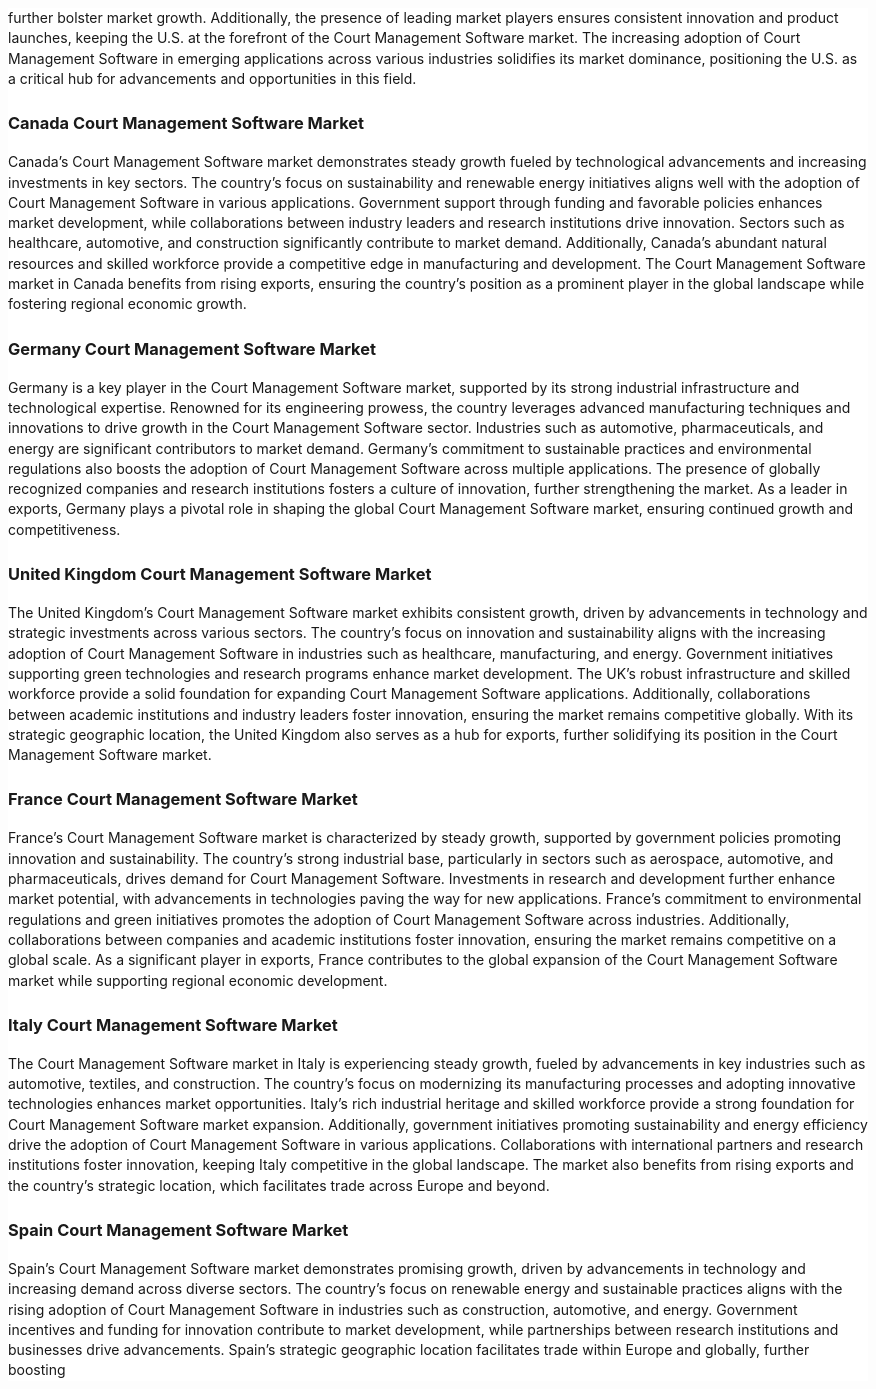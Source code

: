 further bolster market growth. Additionally, the presence of leading market players ensures consistent innovation and product launches, keeping the U.S. at the forefront of the Court Management Software market. The increasing adoption of Court Management Software in emerging applications across various industries solidifies its market dominance, positioning the U.S. as a critical hub for advancements and opportunities in this field.</p><h3>Canada Court Management Software Market</h3><p>Canada&rsquo;s Court Management Software market demonstrates steady growth fueled by technological advancements and increasing investments in key sectors. The country&rsquo;s focus on sustainability and renewable energy initiatives aligns well with the adoption of Court Management Software in various applications. Government support through funding and favorable policies enhances market development, while collaborations between industry leaders and research institutions drive innovation. Sectors such as healthcare, automotive, and construction significantly contribute to market demand. Additionally, Canada&rsquo;s abundant natural resources and skilled workforce provide a competitive edge in manufacturing and development. The Court Management Software market in Canada benefits from rising exports, ensuring the country&rsquo;s position as a prominent player in the global landscape while fostering regional economic growth.</p><h3>Germany Court Management Software Market</h3><p>Germany is a key player in the Court Management Software market, supported by its strong industrial infrastructure and technological expertise. Renowned for its engineering prowess, the country leverages advanced manufacturing techniques and innovations to drive growth in the Court Management Software sector. Industries such as automotive, pharmaceuticals, and energy are significant contributors to market demand. Germany&rsquo;s commitment to sustainable practices and environmental regulations also boosts the adoption of Court Management Software across multiple applications. The presence of globally recognized companies and research institutions fosters a culture of innovation, further strengthening the market. As a leader in exports, Germany plays a pivotal role in shaping the global Court Management Software market, ensuring continued growth and competitiveness.</p><h3>United Kingdom Court Management Software Market</h3><p>The United Kingdom&rsquo;s Court Management Software market exhibits consistent growth, driven by advancements in technology and strategic investments across various sectors. The country&rsquo;s focus on innovation and sustainability aligns with the increasing adoption of Court Management Software in industries such as healthcare, manufacturing, and energy. Government initiatives supporting green technologies and research programs enhance market development. The UK&rsquo;s robust infrastructure and skilled workforce provide a solid foundation for expanding Court Management Software applications. Additionally, collaborations between academic institutions and industry leaders foster innovation, ensuring the market remains competitive globally. With its strategic geographic location, the United Kingdom also serves as a hub for exports, further solidifying its position in the Court Management Software market.</p><h3>France Court Management Software Market</h3><p>France&rsquo;s Court Management Software market is characterized by steady growth, supported by government policies promoting innovation and sustainability. The country&rsquo;s strong industrial base, particularly in sectors such as aerospace, automotive, and pharmaceuticals, drives demand for Court Management Software. Investments in research and development further enhance market potential, with advancements in technologies paving the way for new applications. France&rsquo;s commitment to environmental regulations and green initiatives promotes the adoption of Court Management Software across industries. Additionally, collaborations between companies and academic institutions foster innovation, ensuring the market remains competitive on a global scale. As a significant player in exports, France contributes to the global expansion of the Court Management Software market while supporting regional economic development.</p><h3>Italy Court Management Software Market</h3><p>The Court Management Software market in Italy is experiencing steady growth, fueled by advancements in key industries such as automotive, textiles, and construction. The country&rsquo;s focus on modernizing its manufacturing processes and adopting innovative technologies enhances market opportunities. Italy&rsquo;s rich industrial heritage and skilled workforce provide a strong foundation for Court Management Software market expansion. Additionally, government initiatives promoting sustainability and energy efficiency drive the adoption of Court Management Software in various applications. Collaborations with international partners and research institutions foster innovation, keeping Italy competitive in the global landscape. The market also benefits from rising exports and the country&rsquo;s strategic location, which facilitates trade across Europe and beyond.</p><h3>Spain Court Management Software Market</h3><p>Spain&rsquo;s Court Management Software market demonstrates promising growth, driven by advancements in technology and increasing demand across diverse sectors. The country&rsquo;s focus on renewable energy and sustainable practices aligns with the rising adoption of Court Management Software in industries such as construction, automotive, and energy. Government incentives and funding for innovation contribute to market development, while partnerships between research institutions and businesses drive advancements. Spain&rsquo;s strategic geographic location facilitates trade within Europe and globally, further boosting